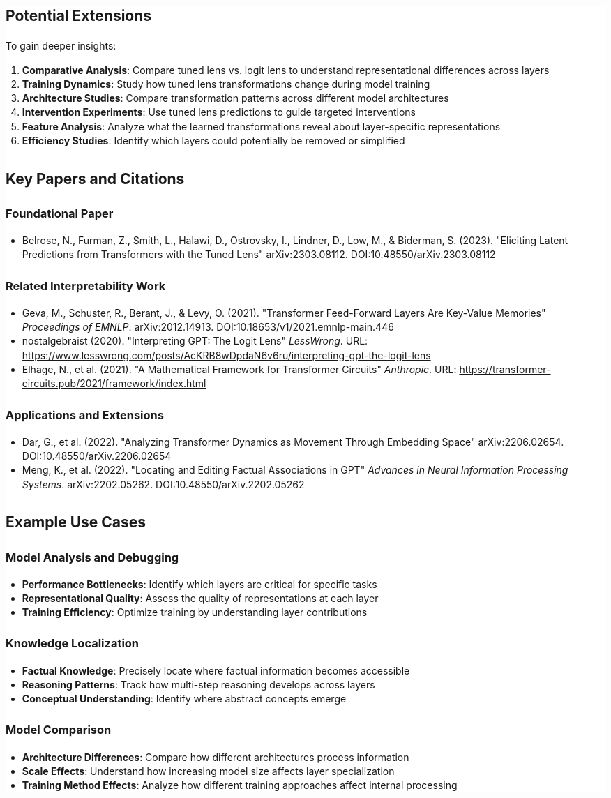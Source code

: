 ##  Potential Extensions

To gain deeper insights:
1. **Comparative Analysis**: Compare tuned lens vs. logit lens to understand representational differences across layers
2. **Training Dynamics**: Study how tuned lens transformations change during model training
3. **Architecture Studies**: Compare transformation patterns across different model architectures
4. **Intervention Experiments**: Use tuned lens predictions to guide targeted interventions
5. **Feature Analysis**: Analyze what the learned transformations reveal about layer-specific representations
6. **Efficiency Studies**: Identify which layers could potentially be removed or simplified

## Key Papers and Citations

### Foundational Paper
- Belrose, N., Furman, Z., Smith, L., Halawi, D., Ostrovsky, I., Lindner, D., Low, M., & Biderman, S. (2023). "Eliciting Latent Predictions from Transformers with the Tuned Lens" arXiv:2303.08112. DOI:10.48550/arXiv.2303.08112

### Related Interpretability Work
- Geva, M., Schuster, R., Berant, J., & Levy, O. (2021). "Transformer Feed-Forward Layers Are Key-Value Memories" *Proceedings of EMNLP*. arXiv:2012.14913. DOI:10.18653/v1/2021.emnlp-main.446
- nostalgebraist (2020). "Interpreting GPT: The Logit Lens" *LessWrong*. URL: https://www.lesswrong.com/posts/AcKRB8wDpdaN6v6ru/interpreting-gpt-the-logit-lens
- Elhage, N., et al. (2021). "A Mathematical Framework for Transformer Circuits" *Anthropic*. URL: https://transformer-circuits.pub/2021/framework/index.html

### Applications and Extensions
- Dar, G., et al. (2022). "Analyzing Transformer Dynamics as Movement Through Embedding Space" arXiv:2206.02654. DOI:10.48550/arXiv.2206.02654
- Meng, K., et al. (2022). "Locating and Editing Factual Associations in GPT" *Advances in Neural Information Processing Systems*. arXiv:2202.05262. DOI:10.48550/arXiv.2202.05262

## Example Use Cases

### Model Analysis and Debugging
- **Performance Bottlenecks**: Identify which layers are critical for specific tasks
- **Representational Quality**: Assess the quality of representations at each layer
- **Training Efficiency**: Optimize training by understanding layer contributions

### Knowledge Localization
- **Factual Knowledge**: Precisely locate where factual information becomes accessible
- **Reasoning Patterns**: Track how multi-step reasoning develops across layers
- **Conceptual Understanding**: Identify where abstract concepts emerge

### Model Comparison
- **Architecture Differences**: Compare how different architectures process information
- **Scale Effects**: Understand how increasing model size affects layer specialization
- **Training Method Effects**: Analyze how different training approaches affect internal processing
